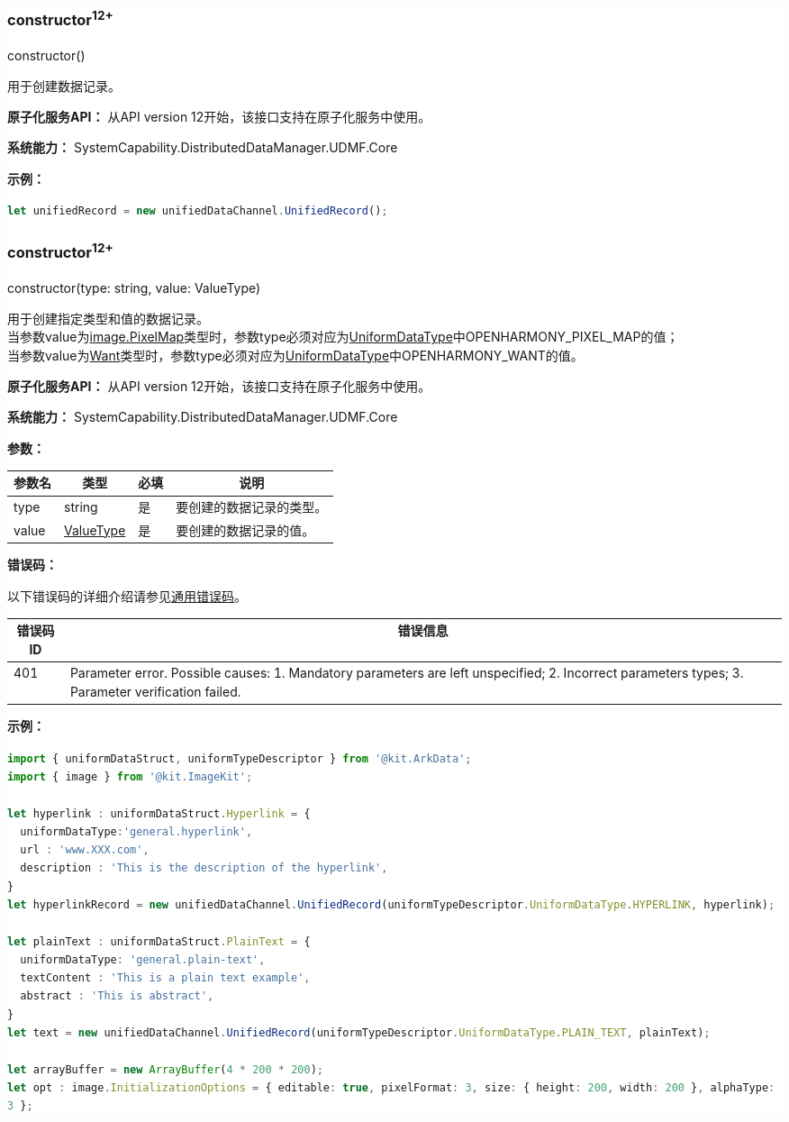 ### constructor<sup>12+</sup>

constructor()

用于创建数据记录。

**原子化服务API：** 从API version 12开始，该接口支持在原子化服务中使用。

**系统能力：** SystemCapability.DistributedDataManager.UDMF.Core

**示例：**

```ts
let unifiedRecord = new unifiedDataChannel.UnifiedRecord();
```

### constructor<sup>12+</sup>

constructor(type: string, value: ValueType)

用于创建指定类型和值的数据记录。<br/>当参数value为[image.PixelMap](../apis-image-kit/js-apis-image.md#pixelmap7)类型时，参数type必须对应为[UniformDataType](js-apis-data-uniformTypeDescriptor.md#uniformdatatype)中OPENHARMONY_PIXEL_MAP的值；<br/>当参数value为[Want](../apis-ability-kit/js-apis-app-ability-want.md)类型时，参数type必须对应为[UniformDataType](js-apis-data-uniformTypeDescriptor.md#uniformdatatype)中OPENHARMONY_WANT的值。

**原子化服务API：** 从API version 12开始，该接口支持在原子化服务中使用。

**系统能力：** SystemCapability.DistributedDataManager.UDMF.Core

**参数：**

| 参数名 | 类型                            | 必填 | 说明                                      |
| ------ | ------------------------------- | ---- |-----------------------------------------|
| type | string | 是   | 要创建的数据记录的类型。 |
| value | [ValueType](#valuetype12) | 是   | 要创建的数据记录的值。 |

**错误码：**

以下错误码的详细介绍请参见[通用错误码](../errorcode-universal.md)。

| **错误码ID** | **错误信息**                                |
| ------------ | ------------------------------------------- |
| 401          | Parameter error. Possible causes: 1. Mandatory parameters are left unspecified; 2. Incorrect parameters types; 3. Parameter verification failed.  |

**示例：**

```ts
import { uniformDataStruct, uniformTypeDescriptor } from '@kit.ArkData';
import { image } from '@kit.ImageKit';

let hyperlink : uniformDataStruct.Hyperlink = {
  uniformDataType:'general.hyperlink',
  url : 'www.XXX.com',
  description : 'This is the description of the hyperlink',
}
let hyperlinkRecord = new unifiedDataChannel.UnifiedRecord(uniformTypeDescriptor.UniformDataType.HYPERLINK, hyperlink);

let plainText : uniformDataStruct.PlainText = {
  uniformDataType: 'general.plain-text',
  textContent : 'This is a plain text example',
  abstract : 'This is abstract',
}
let text = new unifiedDataChannel.UnifiedRecord(uniformTypeDescriptor.UniformDataType.PLAIN_TEXT, plainText);

let arrayBuffer = new ArrayBuffer(4 * 200 * 200);
let opt : image.InitializationOptions = { editable: true, pixelFormat: 3, size: { height: 200, width: 200 }, alphaType: 3 };
```